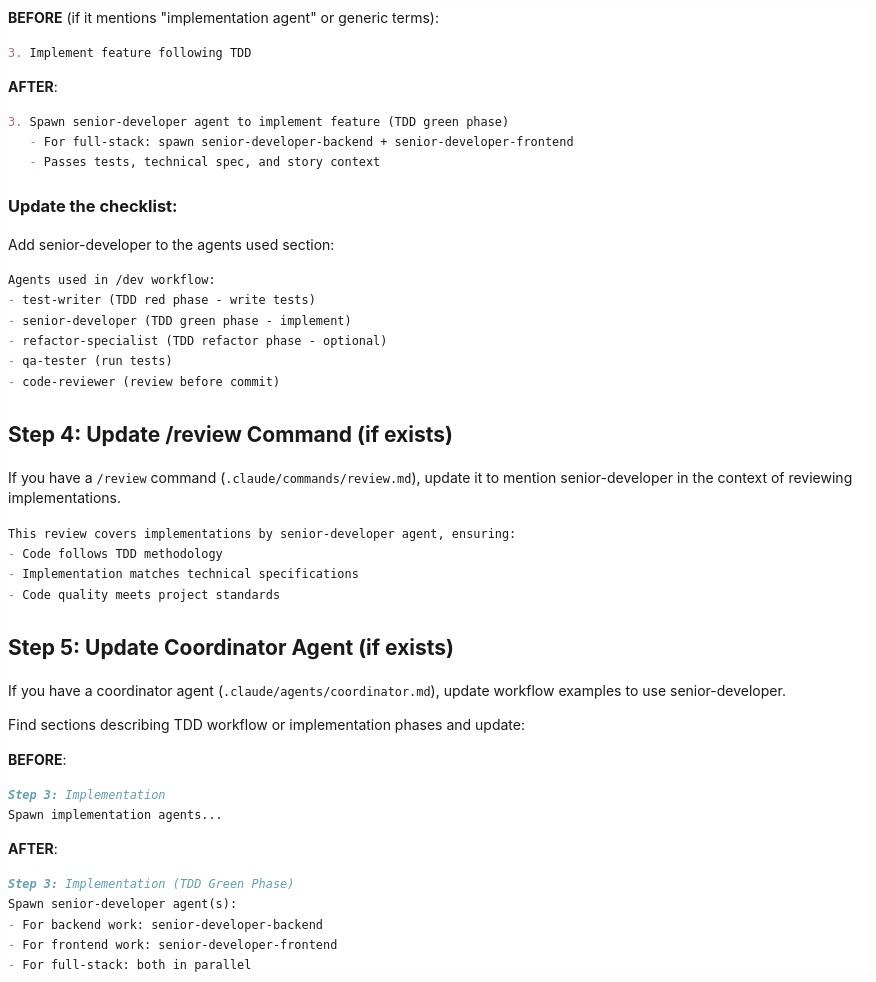 **BEFORE** (if it mentions "implementation agent" or generic terms):
```markdown
3. Implement feature following TDD
```

**AFTER**:
```markdown
3. Spawn senior-developer agent to implement feature (TDD green phase)
   - For full-stack: spawn senior-developer-backend + senior-developer-frontend
   - Passes tests, technical spec, and story context
```

### Update the checklist:

Add senior-developer to the agents used section:

```markdown
Agents used in /dev workflow:
- test-writer (TDD red phase - write tests)
- senior-developer (TDD green phase - implement)
- refactor-specialist (TDD refactor phase - optional)
- qa-tester (run tests)
- code-reviewer (review before commit)
```

## Step 4: Update /review Command (if exists)

If you have a `/review` command (`.claude/commands/review.md`), update it to mention senior-developer in the context of reviewing implementations.

```markdown
This review covers implementations by senior-developer agent, ensuring:
- Code follows TDD methodology
- Implementation matches technical specifications
- Code quality meets project standards
```

## Step 5: Update Coordinator Agent (if exists)

If you have a coordinator agent (`.claude/agents/coordinator.md`), update workflow examples to use senior-developer.

Find sections describing TDD workflow or implementation phases and update:

**BEFORE**:
```markdown
Step 3: Implementation
Spawn implementation agents...
```

**AFTER**:
```markdown
Step 3: Implementation (TDD Green Phase)
Spawn senior-developer agent(s):
- For backend work: senior-developer-backend
- For frontend work: senior-developer-frontend
- For full-stack: both in parallel
```
